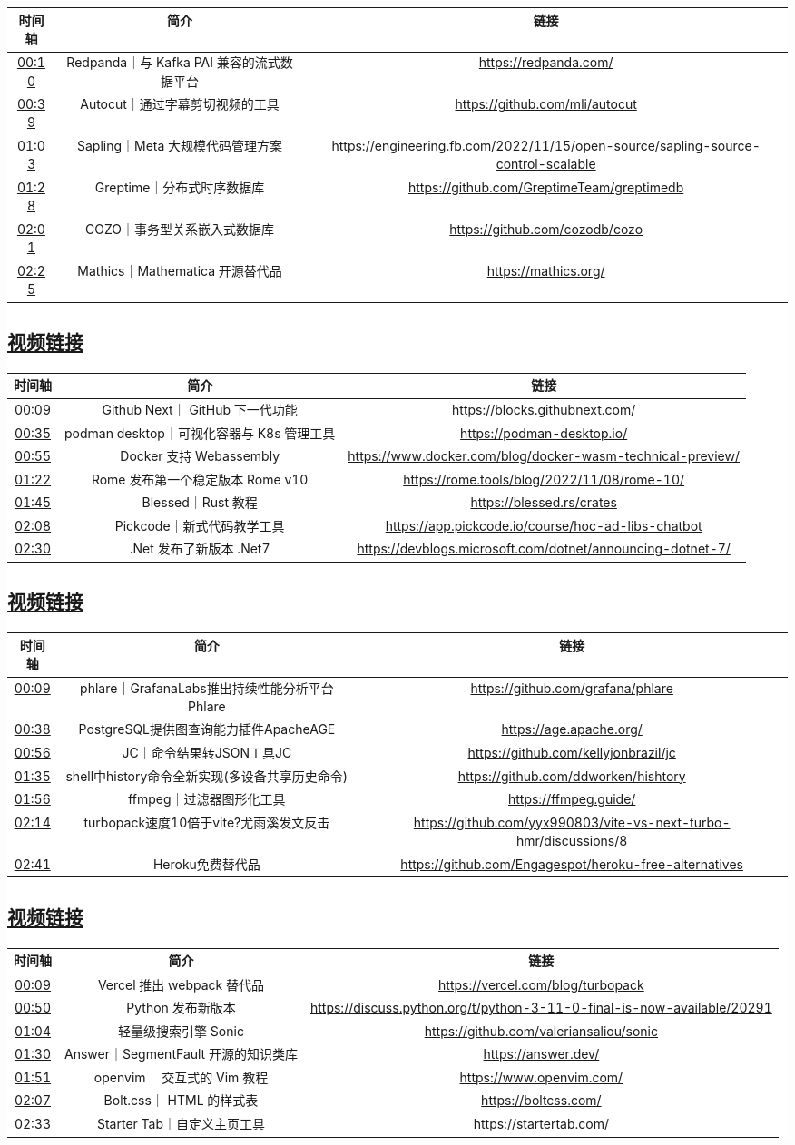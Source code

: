 |时间轴|简介|链接|
|:--:|:--:|:--:|
|[00:10](https://www.bilibili.com/video/av902826595?t=10)|Redpanda｜与 Kafka PAI 兼容的流式数据平台|https://redpanda.com/|
|[00:39](https://www.bilibili.com/video/av902826595?t=39)|Autocut｜通过字幕剪切视频的工具|https://github.com/mli/autocut|
|[01:03](https://www.bilibili.com/video/av902826595?t=63)|Sapling｜Meta 大规模代码管理方案|https://engineering.fb.com/2022/11/15/open-source/sapling-source-control-scalable|
|[01:28](https://www.bilibili.com/video/av902826595?t=88)|Greptime｜分布式时序数据库|https://github.com/GreptimeTeam/greptimedb|
|[02:01](https://www.bilibili.com/video/av902826595?t=121)|COZO｜事务型关系嵌入式数据库|https://github.com/cozodb/cozo|
|[02:25](https://www.bilibili.com/video/av902826595?t=145)|Mathics｜Mathematica 开源替代品|https://mathics.org/|

## [视频链接](https://www.bilibili.com/video/av262544844)

|时间轴|简介|链接|
|:--:|:--:|:--:|
|[00:09](https://www.bilibili.com/video/av262544844?t=9)|Github Next｜ GitHub 下一代功能|https://blocks.githubnext.com/|
|[00:35](https://www.bilibili.com/video/av262544844?t=35)|podman desktop｜可视化容器与 K8s 管理工具|https://podman-desktop.io/|
|[00:55](https://www.bilibili.com/video/av262544844?t=55)|Docker 支持 Webassembly|https://www.docker.com/blog/docker-wasm-technical-preview/|
|[01:22](https://www.bilibili.com/video/av262544844?t=82)|Rome 发布第一个稳定版本 Rome v10|https://rome.tools/blog/2022/11/08/rome-10/|
|[01:45](https://www.bilibili.com/video/av262544844?t=105)|Blessed｜Rust 教程|https://blessed.rs/crates|
|[02:08](https://www.bilibili.com/video/av262544844?t=128)|Pickcode｜新式代码教学工具|https://app.pickcode.io/course/hoc-ad-libs-chatbot|
|[02:30](https://www.bilibili.com/video/av262544844?t=150)|.Net 发布了新版本 .Net7|https://devblogs.microsoft.com/dotnet/announcing-dotnet-7/|

## [视频链接](https://www.bilibili.com/video/av774867810)

|时间轴|简介|链接|
|:--:|:--:|:--:|
|[00:09](https://www.bilibili.com/video/av774867810?t=9)|phlare｜GrafanaLabs推出持续性能分析平台Phlare|https://github.com/grafana/phlare|
|[00:38](https://www.bilibili.com/video/av774867810?t=38)|PostgreSQL提供图查询能力插件ApacheAGE|https://age.apache.org/|
|[00:56](https://www.bilibili.com/video/av774867810?t=56)|JC｜命令结果转JSON工具JC|https://github.com/kellyjonbrazil/jc|
|[01:35](https://www.bilibili.com/video/av774867810?t=95)|shell中history命令全新实现(多设备共享历史命令)|https://github.com/ddworken/hishtory|
|[01:56](https://www.bilibili.com/video/av774867810?t=116)|ffmpeg｜过滤器图形化工具|https://ffmpeg.guide/|
|[02:14](https://www.bilibili.com/video/av774867810?t=134)|turbopack速度10倍于vite?尤雨溪发文反击|https://github.com/yyx990803/vite-vs-next-turbo-hmr/discussions/8|
|[02:41](https://www.bilibili.com/video/av774867810?t=161)|Heroku免费替代品|https://github.com/Engagespot/heroku-free-alternatives|

## [视频链接](https://www.bilibili.com/video/av732078145)

|时间轴|简介|链接|
|:--:|:--:|:--:|
|[00:09](https://www.bilibili.com/video/av732078145?t=9)|Vercel 推出 webpack 替代品|https://vercel.com/blog/turbopack|
|[00:50](https://www.bilibili.com/video/av732078145?t=50)|Python 发布新版本|https://discuss.python.org/t/python-3-11-0-final-is-now-available/20291|
|[01:04](https://www.bilibili.com/video/av732078145?t=64)|轻量级搜索引擎 Sonic|https://github.com/valeriansaliou/sonic|
|[01:30](https://www.bilibili.com/video/av732078145?t=90)|Answer｜SegmentFault 开源的知识类库|https://answer.dev/|
|[01:51](https://www.bilibili.com/video/av732078145?t=111)|openvim｜ 交互式的 Vim 教程|https://www.openvim.com/|
|[02:07](https://www.bilibili.com/video/av732078145?t=127)|Bolt.css｜ HTML 的样式表|https://boltcss.com/|
|[02:33](https://www.bilibili.com/video/av732078145?t=153)|Starter Tab｜自定义主页工具|https://startertab.com/|
